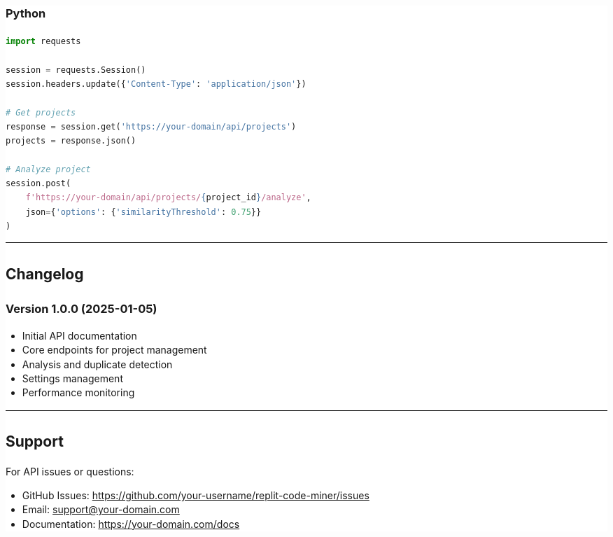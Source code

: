 ### Python

```python
import requests

session = requests.Session()
session.headers.update({'Content-Type': 'application/json'})

# Get projects
response = session.get('https://your-domain/api/projects')
projects = response.json()

# Analyze project
session.post(
    f'https://your-domain/api/projects/{project_id}/analyze',
    json={'options': {'similarityThreshold': 0.75}}
)
```

---

## Changelog

### Version 1.0.0 (2025-01-05)
- Initial API documentation
- Core endpoints for project management
- Analysis and duplicate detection
- Settings management
- Performance monitoring

---

## Support

For API issues or questions:
- GitHub Issues: https://github.com/your-username/replit-code-miner/issues
- Email: support@your-domain.com
- Documentation: https://your-domain.com/docs
